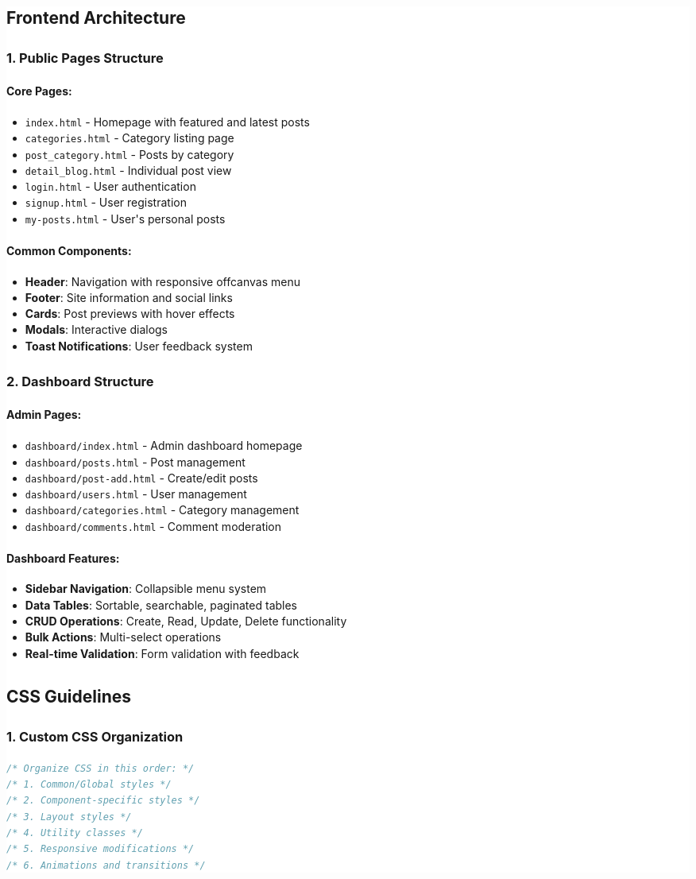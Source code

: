 ## Frontend Architecture

### 1. Public Pages Structure

#### Core Pages:
- `index.html` - Homepage with featured and latest posts
- `categories.html` - Category listing page
- `post_category.html` - Posts by category
- `detail_blog.html` - Individual post view
- `login.html` - User authentication
- `signup.html` - User registration
- `my-posts.html` - User's personal posts

#### Common Components:
- **Header**: Navigation with responsive offcanvas menu
- **Footer**: Site information and social links
- **Cards**: Post previews with hover effects
- **Modals**: Interactive dialogs
- **Toast Notifications**: User feedback system

### 2. Dashboard Structure

#### Admin Pages:
- `dashboard/index.html` - Admin dashboard homepage
- `dashboard/posts.html` - Post management
- `dashboard/post-add.html` - Create/edit posts
- `dashboard/users.html` - User management
- `dashboard/categories.html` - Category management
- `dashboard/comments.html` - Comment moderation

#### Dashboard Features:
- **Sidebar Navigation**: Collapsible menu system
- **Data Tables**: Sortable, searchable, paginated tables
- **CRUD Operations**: Create, Read, Update, Delete functionality
- **Bulk Actions**: Multi-select operations
- **Real-time Validation**: Form validation with feedback

## CSS Guidelines

### 1. Custom CSS Organization

```css
/* Organize CSS in this order: */
/* 1. Common/Global styles */
/* 2. Component-specific styles */
/* 3. Layout styles */
/* 4. Utility classes */
/* 5. Responsive modifications */
/* 6. Animations and transitions */
```
